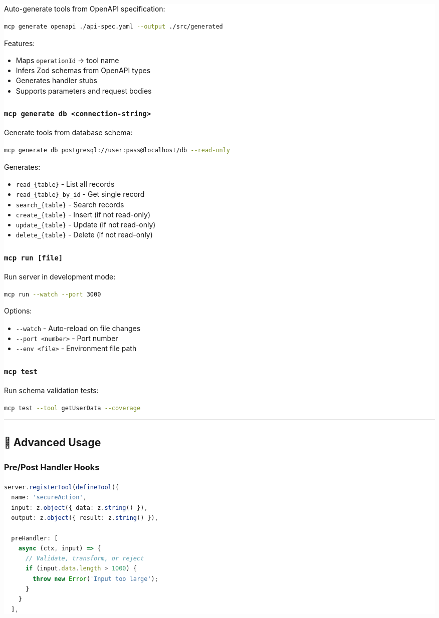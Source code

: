 Auto-generate tools from OpenAPI specification:

```bash
mcp generate openapi ./api-spec.yaml --output ./src/generated
```

Features:
- Maps `operationId` → tool name
- Infers Zod schemas from OpenAPI types
- Generates handler stubs
- Supports parameters and request bodies

### `mcp generate db <connection-string>`

Generate tools from database schema:

```bash
mcp generate db postgresql://user:pass@localhost/db --read-only
```

Generates:
- `read_{table}` - List all records
- `read_{table}_by_id` - Get single record
- `search_{table}` - Search records
- `create_{table}` - Insert (if not read-only)
- `update_{table}` - Update (if not read-only)
- `delete_{table}` - Delete (if not read-only)

### `mcp run [file]`

Run server in development mode:

```bash
mcp run --watch --port 3000
```

Options:
- `--watch` - Auto-reload on file changes
- `--port <number>` - Port number
- `--env <file>` - Environment file path

### `mcp test`

Run schema validation tests:

```bash
mcp test --tool getUserData --coverage
```

---

## 📖 Advanced Usage

### Pre/Post Handler Hooks

```typescript
server.registerTool(defineTool({
  name: 'secureAction',
  input: z.object({ data: z.string() }),
  output: z.object({ result: z.string() }),
  
  preHandler: [
    async (ctx, input) => {
      // Validate, transform, or reject
      if (input.data.length > 1000) {
        throw new Error('Input too large');
      }
    }
  ],
```